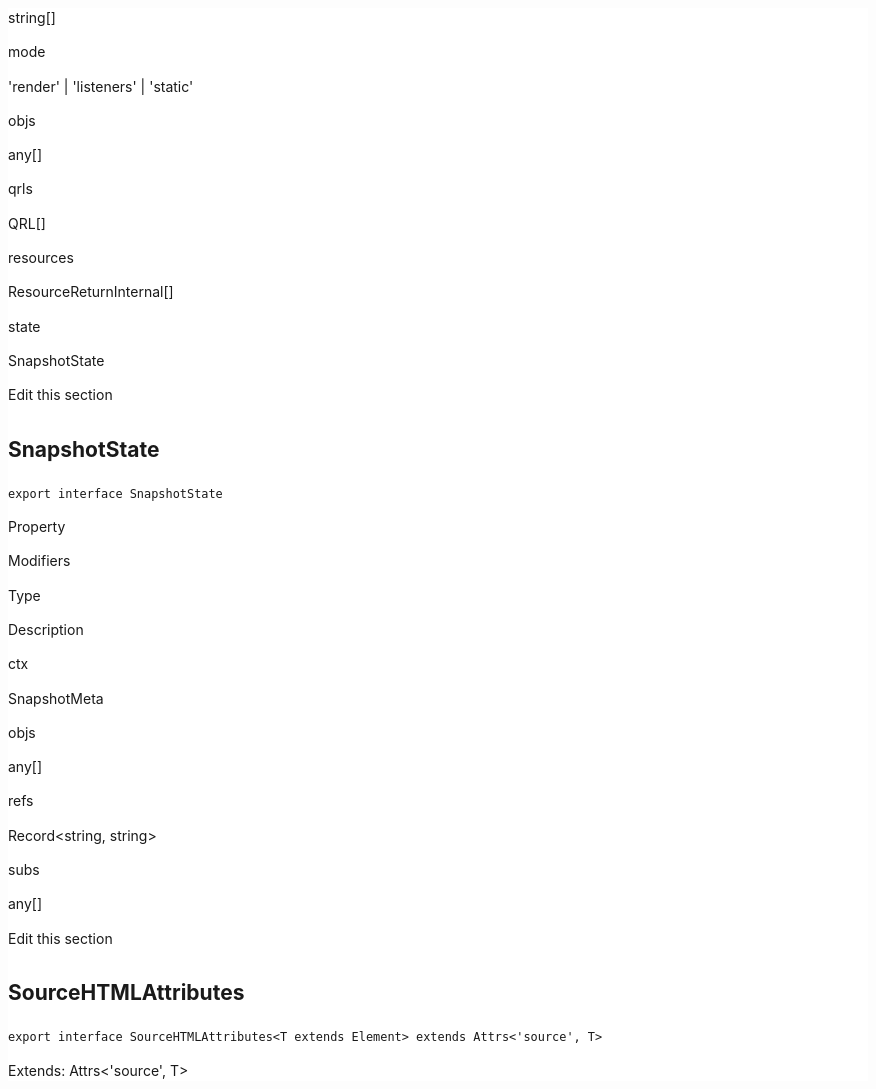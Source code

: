 string[]

mode

'render' | 'listeners' | 'static'

objs

any[]

qrls

QRL[]

resources

ResourceReturnInternal<any>[]

state

SnapshotState

Edit this section

## SnapshotState

```
export interface SnapshotState
```

Property

Modifiers

Type

Description

ctx

SnapshotMeta

objs

any[]

refs

Record<string, string>

subs

any[]

Edit this section

## SourceHTMLAttributes

```
export interface SourceHTMLAttributes<T extends Element> extends Attrs<'source', T>
```

Extends: Attrs<'source', T>
